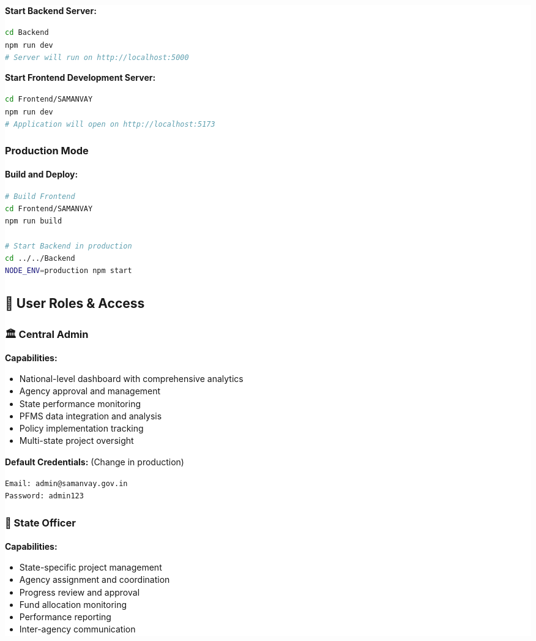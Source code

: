 **Start Backend Server:**
```bash
cd Backend
npm run dev
# Server will run on http://localhost:5000
```

**Start Frontend Development Server:**
```bash
cd Frontend/SAMANVAY
npm run dev
# Application will open on http://localhost:5173
```

### Production Mode

**Build and Deploy:**
```bash
# Build Frontend
cd Frontend/SAMANVAY
npm run build

# Start Backend in production
cd ../../Backend
NODE_ENV=production npm start
```

## 👥 User Roles & Access

### 🏛️ Central Admin
**Capabilities:**
- National-level dashboard with comprehensive analytics
- Agency approval and management
- State performance monitoring
- PFMS data integration and analysis
- Policy implementation tracking
- Multi-state project oversight

**Default Credentials:** (Change in production)
```
Email: admin@samanvay.gov.in
Password: admin123
```

### 🏢 State Officer
**Capabilities:**
- State-specific project management
- Agency assignment and coordination
- Progress review and approval
- Fund allocation monitoring
- Performance reporting
- Inter-agency communication
